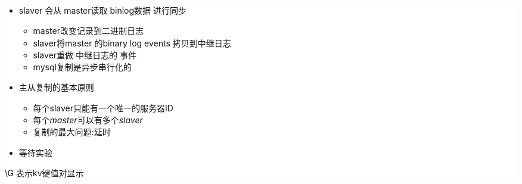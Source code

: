 * slaver 会从 master读取 binlog数据 进行同步
  * master改变记录到二进制日志
  * slaver将master 的binary log events 拷贝到中继日志
  * slaver重做 中继日志的 事件
  * mysql复制是异步串行化的
* 主从复制的基本原则
  * 每个slaver只能有一个唯一的服务器ID
  * 每个*master*可以有多个*slaver*
  * 复制的最大问题:延时



* 等待实验



\G 表示kv键值对显示


